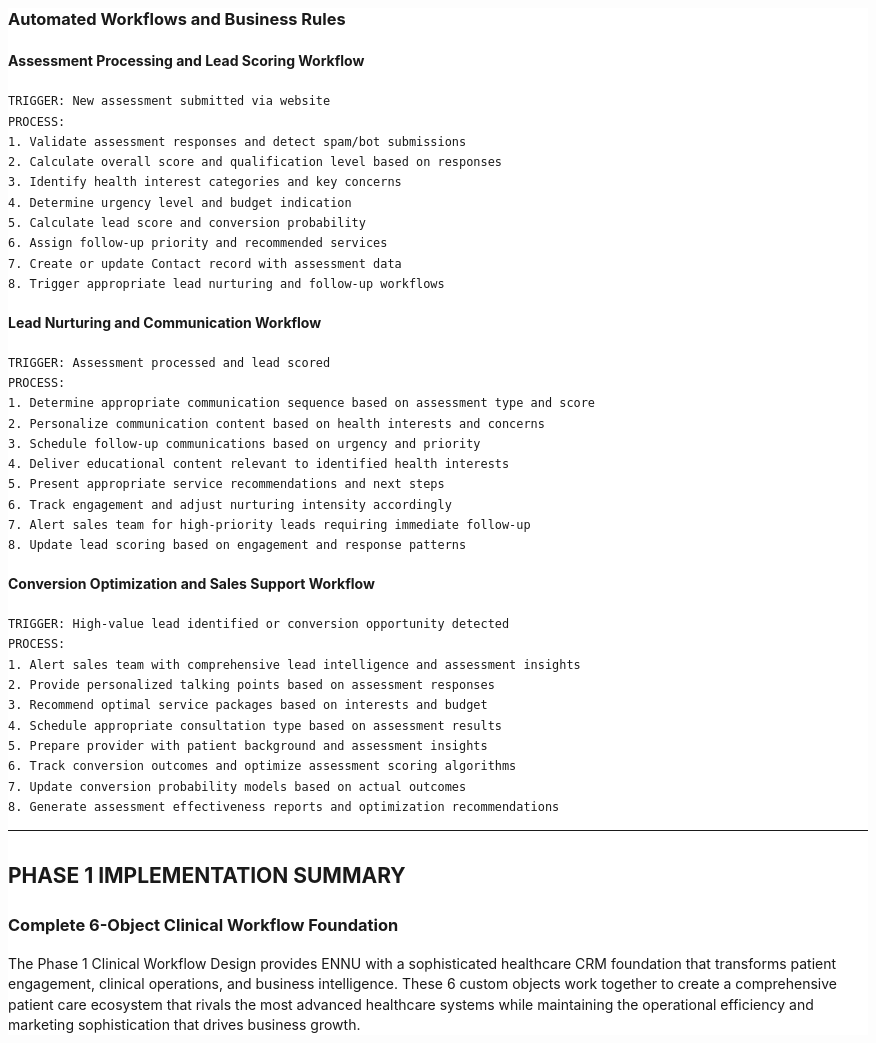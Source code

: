 ### **Automated Workflows and Business Rules**

#### **Assessment Processing and Lead Scoring Workflow**
```
TRIGGER: New assessment submitted via website
PROCESS:
1. Validate assessment responses and detect spam/bot submissions
2. Calculate overall score and qualification level based on responses
3. Identify health interest categories and key concerns
4. Determine urgency level and budget indication
5. Calculate lead score and conversion probability
6. Assign follow-up priority and recommended services
7. Create or update Contact record with assessment data
8. Trigger appropriate lead nurturing and follow-up workflows
```

#### **Lead Nurturing and Communication Workflow**
```
TRIGGER: Assessment processed and lead scored
PROCESS:
1. Determine appropriate communication sequence based on assessment type and score
2. Personalize communication content based on health interests and concerns
3. Schedule follow-up communications based on urgency and priority
4. Deliver educational content relevant to identified health interests
5. Present appropriate service recommendations and next steps
6. Track engagement and adjust nurturing intensity accordingly
7. Alert sales team for high-priority leads requiring immediate follow-up
8. Update lead scoring based on engagement and response patterns
```

#### **Conversion Optimization and Sales Support Workflow**
```
TRIGGER: High-value lead identified or conversion opportunity detected
PROCESS:
1. Alert sales team with comprehensive lead intelligence and assessment insights
2. Provide personalized talking points based on assessment responses
3. Recommend optimal service packages based on interests and budget
4. Schedule appropriate consultation type based on assessment results
5. Prepare provider with patient background and assessment insights
6. Track conversion outcomes and optimize assessment scoring algorithms
7. Update conversion probability models based on actual outcomes
8. Generate assessment effectiveness reports and optimization recommendations
```

---

## PHASE 1 IMPLEMENTATION SUMMARY

### **Complete 6-Object Clinical Workflow Foundation**

The Phase 1 Clinical Workflow Design provides ENNU with a sophisticated healthcare CRM foundation that transforms patient engagement, clinical operations, and business intelligence. These 6 custom objects work together to create a comprehensive patient care ecosystem that rivals the most advanced healthcare systems while maintaining the operational efficiency and marketing sophistication that drives business growth.
